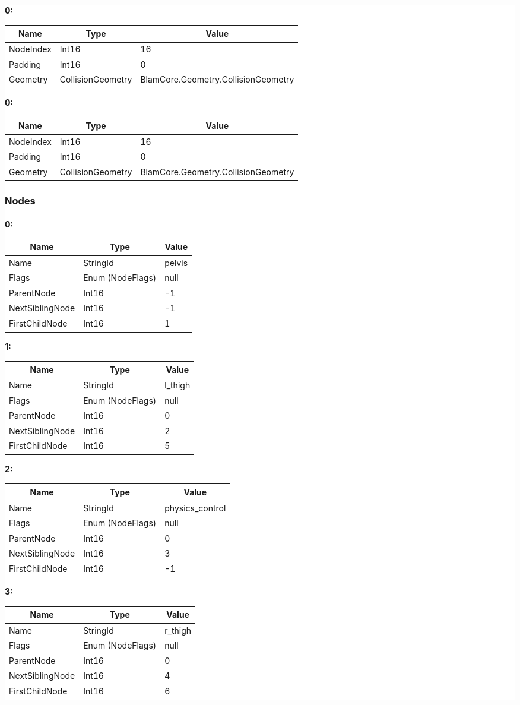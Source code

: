 
**0:**

Name	| Type	| Value
---	|---	|---	|
NodeIndex	|Int16	|16
Padding	|Int16	|0
Geometry	|CollisionGeometry	|BlamCore.Geometry.CollisionGeometry


**0:**

Name	| Type	| Value
---	|---	|---	|
NodeIndex	|Int16	|16
Padding	|Int16	|0
Geometry	|CollisionGeometry	|BlamCore.Geometry.CollisionGeometry


### Nodes

**0:**

Name	| Type	| Value
---	|---	|---	|
Name	|StringId	|pelvis
Flags	|Enum (NodeFlags)	|null
ParentNode	|Int16	|-1
NextSiblingNode	|Int16	|-1
FirstChildNode	|Int16	|1


**1:**

Name	| Type	| Value
---	|---	|---	|
Name	|StringId	|l_thigh
Flags	|Enum (NodeFlags)	|null
ParentNode	|Int16	|0
NextSiblingNode	|Int16	|2
FirstChildNode	|Int16	|5


**2:**

Name	| Type	| Value
---	|---	|---	|
Name	|StringId	|physics_control
Flags	|Enum (NodeFlags)	|null
ParentNode	|Int16	|0
NextSiblingNode	|Int16	|3
FirstChildNode	|Int16	|-1


**3:**

Name	| Type	| Value
---	|---	|---	|
Name	|StringId	|r_thigh
Flags	|Enum (NodeFlags)	|null
ParentNode	|Int16	|0
NextSiblingNode	|Int16	|4
FirstChildNode	|Int16	|6

